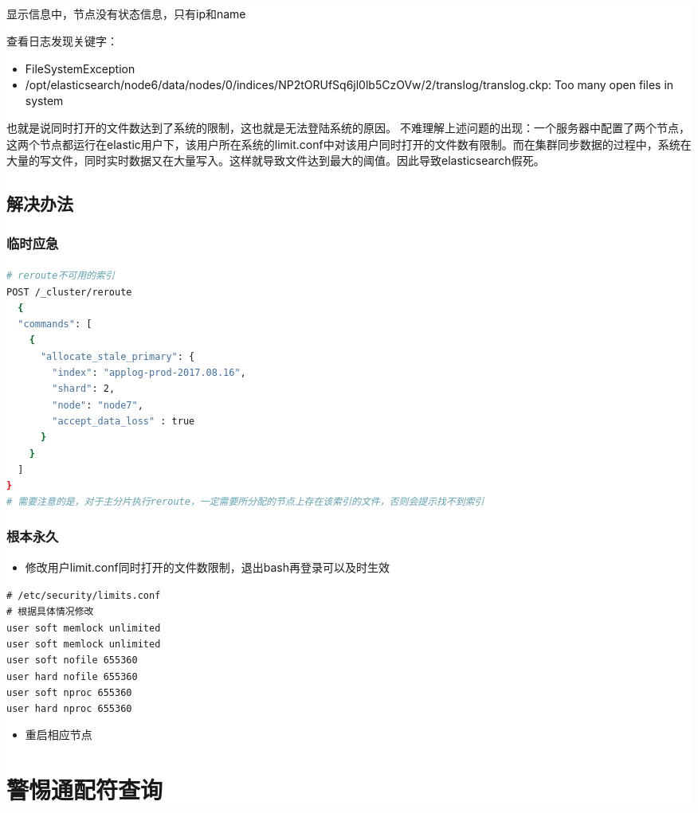 显示信息中，节点没有状态信息，只有ip和name

查看日志发现关键字：

- FileSystemException
- /opt/elasticsearch/node6/data/nodes/0/indices/NP2tORUfSq6jl0lb5CzOVw/2/translog/translog.ckp: Too many open files in system

 也就是说同时打开的文件数达到了系统的限制，这也就是无法登陆系统的原因。
 不难理解上述问题的出现：一个服务器中配置了两个节点，这两个节点都运行在elastic用户下，该用户所在系统的limit.conf中对该用户同时打开的文件数有限制。而在集群同步数据的过程中，系统在大量的写文件，同时实时数据又在大量写入。这样就导致文件达到最大的阈值。因此导致elasticsearch假死。

## 解决办法

### 临时应急

```bash
# reroute不可用的索引
POST /_cluster/reroute
  {
  "commands": [
    {
      "allocate_stale_primary": {
        "index": "applog-prod-2017.08.16",
        "shard": 2,
        "node": "node7",
        "accept_data_loss" : true
      }
    }
  ]
}
# 需要注意的是，对于主分片执行reroute，一定需要所分配的节点上存在该索引的文件，否则会提示找不到索引
```

### 根本永久

- 修改用户limit.conf同时打开的文件数限制，退出bash再登录可以及时生效

```shell
# /etc/security/limits.conf
# 根据具体情况修改
user soft memlock unlimited
user soft memlock unlimited
user soft nofile 655360
user hard nofile 655360
user soft nproc 655360
user hard nproc 655360
```

- 重启相应节点

# 警惕通配符查询
